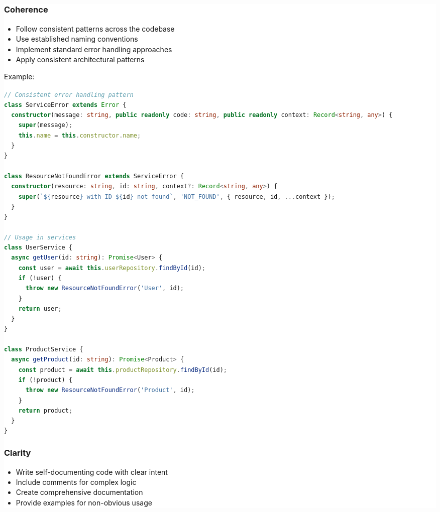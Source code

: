 ### Coherence
- Follow consistent patterns across the codebase
- Use established naming conventions
- Implement standard error handling approaches
- Apply consistent architectural patterns

Example:
```typescript
// Consistent error handling pattern
class ServiceError extends Error {
  constructor(message: string, public readonly code: string, public readonly context: Record<string, any>) {
    super(message);
    this.name = this.constructor.name;
  }
}

class ResourceNotFoundError extends ServiceError {
  constructor(resource: string, id: string, context?: Record<string, any>) {
    super(`${resource} with ID ${id} not found`, 'NOT_FOUND', { resource, id, ...context });
  }
}

// Usage in services
class UserService {
  async getUser(id: string): Promise<User> {
    const user = await this.userRepository.findById(id);
    if (!user) {
      throw new ResourceNotFoundError('User', id);
    }
    return user;
  }
}

class ProductService {
  async getProduct(id: string): Promise<Product> {
    const product = await this.productRepository.findById(id);
    if (!product) {
      throw new ResourceNotFoundError('Product', id);
    }
    return product;
  }
}
```

### Clarity
- Write self-documenting code with clear intent
- Include comments for complex logic
- Create comprehensive documentation
- Provide examples for non-obvious usage
